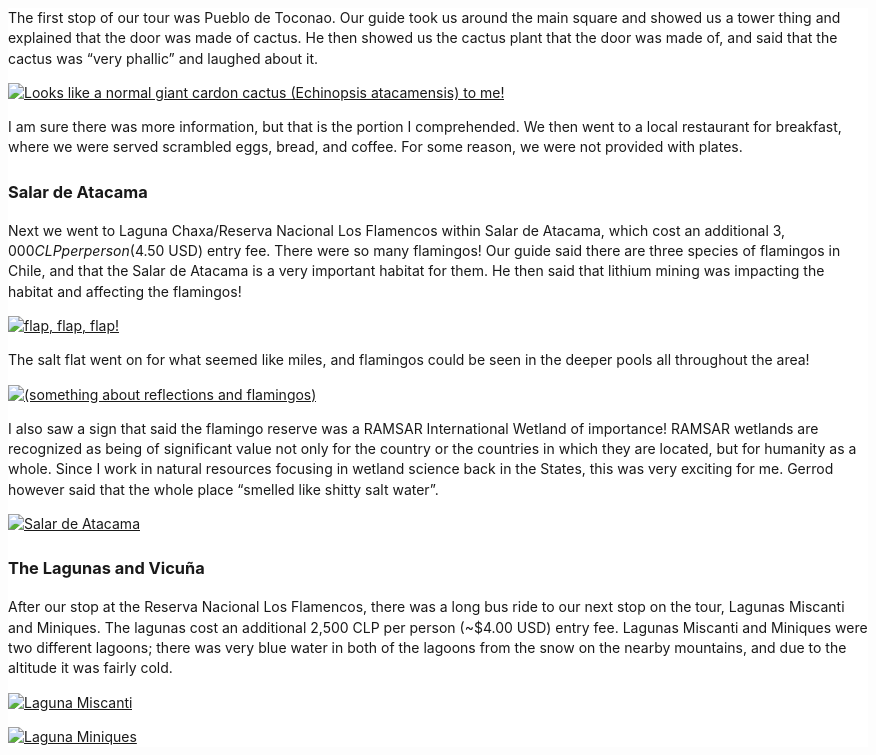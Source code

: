 The first stop of our tour was Pueblo de Toconao. Our guide took us around the main square and showed us a tower thing and explained that the door was made of cactus. He then showed us the cactus plant that the door was made of, and said that the cactus was “very phallic” and laughed about it.

[![Looks like a normal giant cardon cactus (Echinopsis atacamensis) to me!](/assets/blog/san-pedro-de-atacama-part-1-piedras-rojas-salar-de-atacama-and-the-lagunas/IMG_6122-e1544492638721.jpg "Looks like a normal giant cardon cactus (Echinopsis atacamensis) to me!")](/assets/blog/san-pedro-de-atacama-part-1-piedras-rojas-salar-de-atacama-and-the-lagunas/IMG_6122-e1544492638721.jpg)

I am sure there was more information, but that is the portion I comprehended. We then went to a local restaurant for breakfast, where we were served scrambled eggs, bread, and coffee. For some reason, we were not provided with plates.

### Salar de Atacama

Next we went to Laguna Chaxa/Reserva Nacional Los Flamencos within Salar de Atacama, which cost an additional $3,000 CLP per person ($4.50 USD) entry fee. There were so many flamingos! Our guide said there are three species of flamingos in Chile, and that the Salar de Atacama is a very important habitat for them. He then said that lithium mining was impacting the habitat and affecting the flamingos!

[![*flap, flap, flap!*](/assets/blog/san-pedro-de-atacama-part-1-piedras-rojas-salar-de-atacama-and-the-lagunas/IMG_6159.jpg "*flap, flap, flap!*")](/assets/blog/san-pedro-de-atacama-part-1-piedras-rojas-salar-de-atacama-and-the-lagunas/IMG_6159.jpg)

The salt flat went on for what seemed like miles, and flamingos could be seen in the deeper pools all throughout the area!

[![(something about reflections and flamingos)](/assets/blog/san-pedro-de-atacama-part-1-piedras-rojas-salar-de-atacama-and-the-lagunas/IMG_6216.jpg "(something about reflections and flamingos)")](/assets/blog/san-pedro-de-atacama-part-1-piedras-rojas-salar-de-atacama-and-the-lagunas/IMG_6216.jpg)

I also saw a sign that said the flamingo reserve was a RAMSAR International Wetland of importance! RAMSAR wetlands are recognized as being of significant value not only for the country or the countries in which they are located, but for humanity as a whole. Since I work in natural resources focusing in wetland science back in the States, this was very exciting for me. Gerrod however said that the whole place “smelled like shitty salt water”.

[![Salar de Atacama](/assets/blog/san-pedro-de-atacama-part-1-piedras-rojas-salar-de-atacama-and-the-lagunas/IMG_6260.jpg "Salar de Atacama")](/assets/blog/san-pedro-de-atacama-part-1-piedras-rojas-salar-de-atacama-and-the-lagunas/IMG_6260.jpg)

### The Lagunas and Vicuña

After our stop at the Reserva Nacional Los Flamencos, there was a long bus ride to our next stop on the tour, Lagunas Miscanti and Miniques. The lagunas cost an additional 2,500 CLP per person (~$4.00 USD) entry fee. Lagunas Miscanti and Miniques were two different lagoons; there was very blue water in both of the lagoons from the snow on the nearby mountains, and due to the altitude it was fairly cold.

[![Laguna Miscanti](/assets/blog/san-pedro-de-atacama-part-1-piedras-rojas-salar-de-atacama-and-the-lagunas/IMG_6263.jpg "Laguna Miscanti")](/assets/blog/san-pedro-de-atacama-part-1-piedras-rojas-salar-de-atacama-and-the-lagunas/IMG_6263.jpg)

[![Laguna Miniques](/assets/blog/san-pedro-de-atacama-part-1-piedras-rojas-salar-de-atacama-and-the-lagunas/IMG_6313.jpg "Laguna Miniques")](/assets/blog/san-pedro-de-atacama-part-1-piedras-rojas-salar-de-atacama-and-the-lagunas/IMG_6313.jpg)
